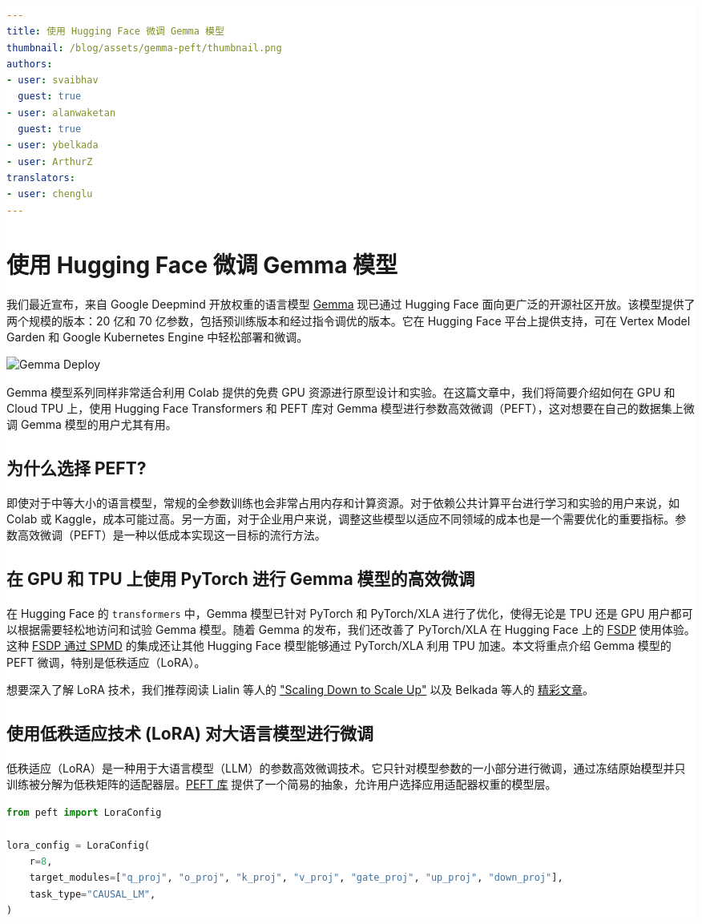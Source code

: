 ```yaml
---
title: 使用 Hugging Face 微调 Gemma 模型
thumbnail: /blog/assets/gemma-peft/thumbnail.png
authors:
- user: svaibhav
  guest: true
- user: alanwaketan
  guest: true
- user: ybelkada
- user: ArthurZ
translators:
- user: chenglu
---
```


# 使用 Hugging Face 微调 Gemma 模型

我们最近宣布，来自 Google Deepmind 开放权重的语言模型 [Gemma](https://huggingface.co/blog/zh/gemma) 现已通过 Hugging Face 面向更广泛的开源社区开放。该模型提供了两个规模的版本：20 亿和 70 亿参数，包括预训练版本和经过指令调优的版本。它在 Hugging Face 平台上提供支持，可在 Vertex Model Garden 和 Google Kubernetes Engine 中轻松部署和微调。

<div class="flex items-center justify-center">
<img src="/blog/assets/gemma-peft/Gemma-peft.png" alt="Gemma Deploy">
</div>

Gemma 模型系列同样非常适合利用 Colab 提供的免费 GPU 资源进行原型设计和实验。在这篇文章中，我们将简要介绍如何在 GPU 和 Cloud TPU 上，使用 Hugging Face Transformers 和 PEFT 库对 Gemma 模型进行参数高效微调（PEFT），这对想要在自己的数据集上微调 Gemma 模型的用户尤其有用。

## 为什么选择 PEFT?

即使对于中等大小的语言模型，常规的全参数训练也会非常占用内存和计算资源。对于依赖公共计算平台进行学习和实验的用户来说，如 Colab 或 Kaggle，成本可能过高。另一方面，对于企业用户来说，调整这些模型以适应不同领域的成本也是一个需要优化的重要指标。参数高效微调（PEFT）是一种以低成本实现这一目标的流行方法。

## 在 GPU 和 TPU 上使用 PyTorch 进行 Gemma 模型的高效微调

在 Hugging Face 的 `transformers` 中，Gemma 模型已针对 PyTorch 和 PyTorch/XLA 进行了优化，使得无论是 TPU 还是 GPU 用户都可以根据需要轻松地访问和试验 Gemma 模型。随着 Gemma 的发布，我们还改善了 PyTorch/XLA 在 Hugging Face 上的 [FSDP](https://engineering.fb.com/2021/07/15/open-source/fsdp/) 使用体验。这种 [FSDP 通过 SPMD](https://github.com/pytorch/xla/issues/6379) 的集成还让其他 Hugging Face 模型能够通过 PyTorch/XLA 利用 TPU 加速。本文将重点介绍 Gemma 模型的 PEFT 微调，特别是低秩适应（LoRA）。

想要深入了解 LoRA 技术，我们推荐阅读 Lialin 等人的 ["Scaling Down to Scale Up"](https://arxiv.org/pdf/2303.15647.pdf) 以及 Belkada 等人的 [精彩文章](https://pytorch.org/blog/finetune-llms/)。

## 使用低秩适应技术 (LoRA) 对大语言模型进行微调

低秩适应（LoRA）是一种用于大语言模型（LLM）的参数高效微调技术。它只针对模型参数的一小部分进行微调，通过冻结原始模型并只训练被分解为低秩矩阵的适配器层。[PEFT 库](https://github.com/huggingface/peft) 提供了一个简易的抽象，允许用户选择应用适配器权重的模型层。

```python
from peft import LoraConfig

lora_config = LoraConfig(
    r=8,
    target_modules=["q_proj", "o_proj", "k_proj", "v_proj", "gate_proj", "up_proj", "down_proj"],
    task_type="CAUSAL_LM",
)
```
